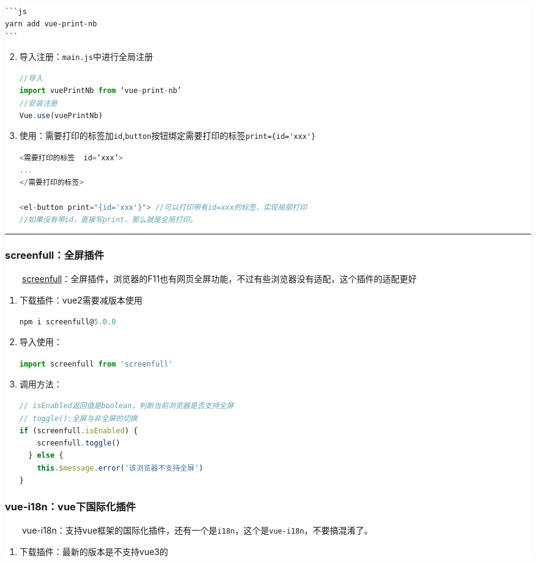     ```js
    yarn add vue-print-nb
    ```
2. 导入注册：`main.js`中进行全局注册

    ```js
    //导入
    import vuePrintNb from ‘vue-print-nb’
    //安装注册
    Vue.use(vuePrintNb)
    ```
3. 使用：需要打印的标签加`id`,`button`按钮绑定需要打印的标签`print={id='xxx'}`

    ```js
    <需要打印的标签  id=‘xxx’>
    ...
    </需要打印的标签>

    <el-button print="{id='xxx'}"> //可以打印带有id=xxx的标签，实现局部打印
    //如果没有带id，直接写print，那么就是全局打印。
    ```

---

### screenfull：全屏插件

　　[screenfull](https://www.npmjs.com/package/screenfull)：全屏插件，浏览器的F11也有网页全屏功能，不过有些浏览器没有适配，这个插件的适配更好

1. 下载插件：vue2需要减版本使用

    ```js
    npm i screenfull@5.0.0
    ```
2. 导入使用：

    ```js
    import screenfull from 'screenfull'
    ```
3. 调用方法：

    ```js
    // isEnabled返回值是boolean，判断当前浏览器是否支持全屏
    // toggle():全屏与非全屏的切换
    if (screenfull.isEnabled) {
        screenfull.toggle()
      } else {
        this.$message.error('该浏览器不支持全屏')
    }
    ```

### vue-i18n：vue下国际化插件

　　vue-i18n：支持vue框架的国际化插件，还有一个是`i18n`，这个是`vue-i18n`，不要搞混淆了。

1. 下载插件：最新的版本是不支持vue3的
